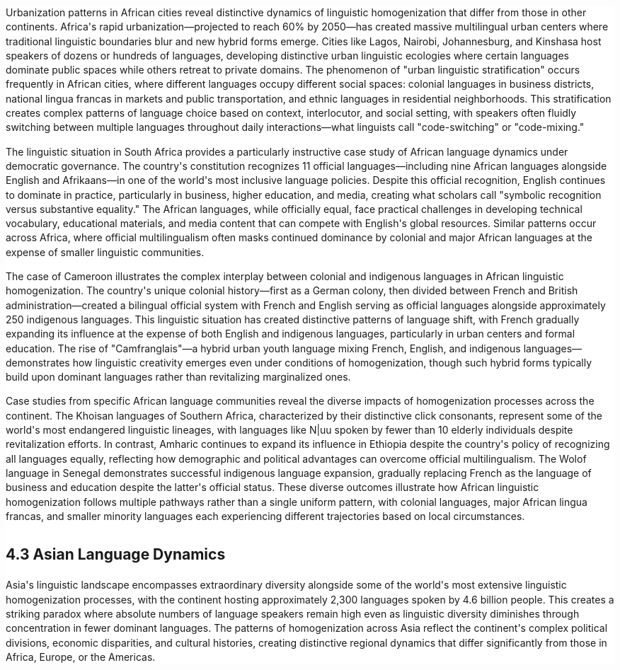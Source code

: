 Urbanization patterns in African cities reveal distinctive dynamics of linguistic homogenization that differ from those in other continents. Africa's rapid urbanization—projected to reach 60% by 2050—has created massive multilingual urban centers where traditional linguistic boundaries blur and new hybrid forms emerge. Cities like Lagos, Nairobi, Johannesburg, and Kinshasa host speakers of dozens or hundreds of languages, developing distinctive urban linguistic ecologies where certain languages dominate public spaces while others retreat to private domains. The phenomenon of "urban linguistic stratification" occurs frequently in African cities, where different languages occupy different social spaces: colonial languages in business districts, national lingua francas in markets and public transportation, and ethnic languages in residential neighborhoods. This stratification creates complex patterns of language choice based on context, interlocutor, and social setting, with speakers often fluidly switching between multiple languages throughout daily interactions—what linguists call "code-switching" or "code-mixing."

The linguistic situation in South Africa provides a particularly instructive case study of African language dynamics under democratic governance. The country's constitution recognizes 11 official languages—including nine African languages alongside English and Afrikaans—in one of the world's most inclusive language policies. Despite this official recognition, English continues to dominate in practice, particularly in business, higher education, and media, creating what scholars call "symbolic recognition versus substantive equality." The African languages, while officially equal, face practical challenges in developing technical vocabulary, educational materials, and media content that can compete with English's global resources. Similar patterns occur across Africa, where official multilingualism often masks continued dominance by colonial and major African languages at the expense of smaller linguistic communities.

The case of Cameroon illustrates the complex interplay between colonial and indigenous languages in African linguistic homogenization. The country's unique colonial history—first as a German colony, then divided between French and British administration—created a bilingual official system with French and English serving as official languages alongside approximately 250 indigenous languages. This linguistic situation has created distinctive patterns of language shift, with French gradually expanding its influence at the expense of both English and indigenous languages, particularly in urban centers and formal education. The rise of "Camfranglais"—a hybrid urban youth language mixing French, English, and indigenous languages—demonstrates how linguistic creativity emerges even under conditions of homogenization, though such hybrid forms typically build upon dominant languages rather than revitalizing marginalized ones.

Case studies from specific African language communities reveal the diverse impacts of homogenization processes across the continent. The Khoisan languages of Southern Africa, characterized by their distinctive click consonants, represent some of the world's most endangered linguistic lineages, with languages like N|uu spoken by fewer than 10 elderly individuals despite revitalization efforts. In contrast, Amharic continues to expand its influence in Ethiopia despite the country's policy of recognizing all languages equally, reflecting how demographic and political advantages can overcome official multilingualism. The Wolof language in Senegal demonstrates successful indigenous language expansion, gradually replacing French as the language of business and education despite the latter's official status. These diverse outcomes illustrate how African linguistic homogenization follows multiple pathways rather than a single uniform pattern, with colonial languages, major African lingua francas, and smaller minority languages each experiencing different trajectories based on local circumstances.

## 4.3 Asian Language Dynamics

Asia's linguistic landscape encompasses extraordinary diversity alongside some of the world's most extensive linguistic homogenization processes, with the continent hosting approximately 2,300 languages spoken by 4.6 billion people. This creates a striking paradox where absolute numbers of language speakers remain high even as linguistic diversity diminishes through concentration in fewer dominant languages. The patterns of homogenization across Asia reflect the continent's complex political divisions, economic disparities, and cultural histories, creating distinctive regional dynamics that differ significantly from those in Africa, Europe, or the Americas.
